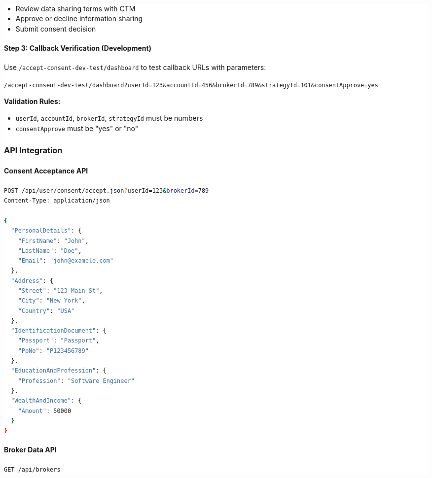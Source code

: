 - Review data sharing terms with CTM
- Approve or decline information sharing
- Submit consent decision

#### Step 3: Callback Verification (Development)
Use `/accept-consent-dev-test/dashboard` to test callback URLs with parameters:

```
/accept-consent-dev-test/dashboard?userId=123&accountId=456&brokerId=789&strategyId=101&consentApprove=yes
```

**Validation Rules:**
- `userId`, `accountId`, `brokerId`, `strategyId` must be numbers
- `consentApprove` must be "yes" or "no"

### API Integration

#### Consent Acceptance API

```bash
POST /api/user/consent/accept.json?userId=123&brokerId=789
Content-Type: application/json

{
  "PersonalDetails": {
    "FirstName": "John",
    "LastName": "Doe",
    "Email": "john@example.com"
  },
  "Address": {
    "Street": "123 Main St",
    "City": "New York",
    "Country": "USA"
  },
  "IdentificationDocument": {
    "Passport": "Passport",
    "PpNo": "P123456789"
  },
  "EducationAndProfession": {
    "Profession": "Software Engineer"
  },
  "WealthAndIncome": {
    "Amount": 50000
  }
}
```

#### Broker Data API

```bash
GET /api/brokers
```
